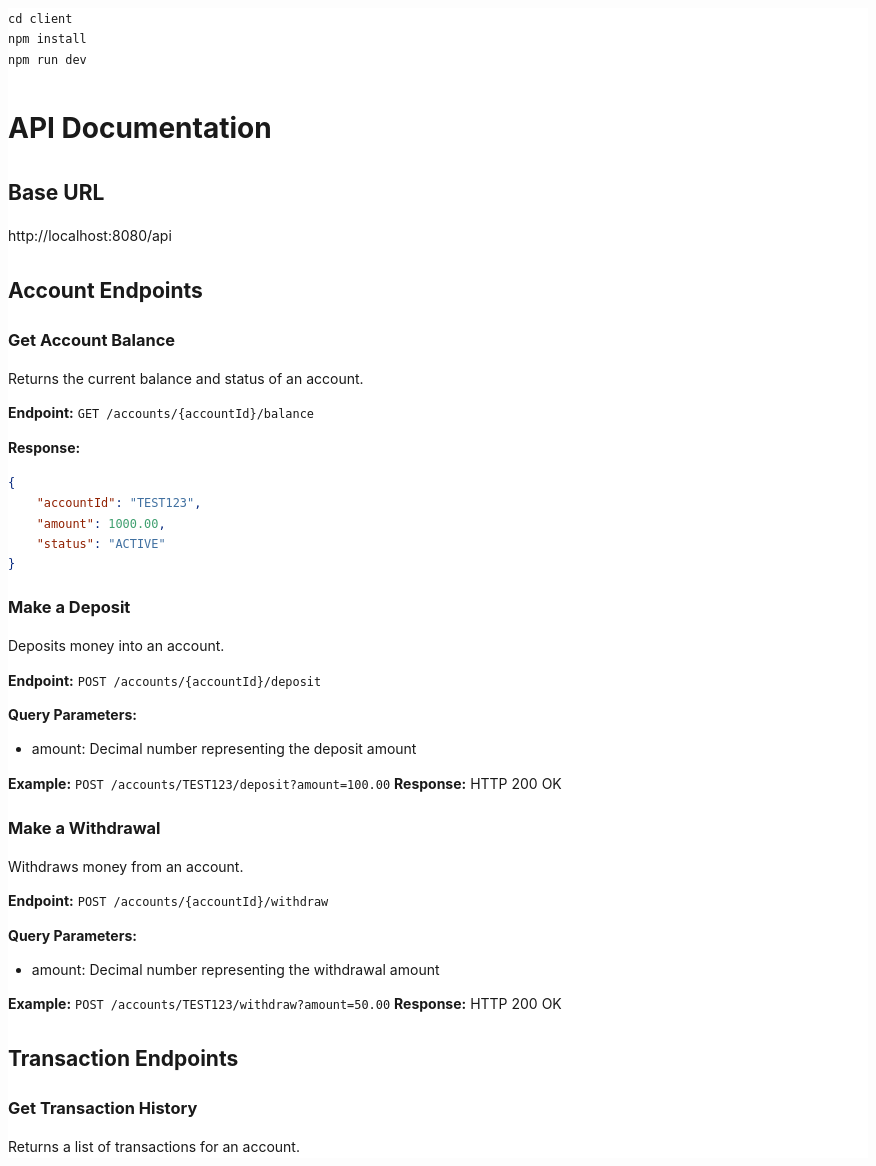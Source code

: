 ```
cd client
npm install
npm run dev
```

# API Documentation

## Base URL
http://localhost:8080/api

## Account Endpoints

### Get Account Balance
Returns the current balance and status of an account.

**Endpoint:** `GET /accounts/{accountId}/balance`

**Response:**
```json
{
    "accountId": "TEST123",
    "amount": 1000.00,
    "status": "ACTIVE"
}
```
### Make a Deposit
Deposits money into an account.

**Endpoint:** `POST /accounts/{accountId}/deposit`

**Query Parameters:** 
- amount: Decimal number representing the deposit amount

**Example:** `POST /accounts/TEST123/deposit?amount=100.00`
**Response:** HTTP 200 OK

### Make a Withdrawal
Withdraws money from an account.

**Endpoint:** `POST /accounts/{accountId}/withdraw`

**Query Parameters:**
- amount: Decimal number representing the withdrawal amount

**Example:** `POST /accounts/TEST123/withdraw?amount=50.00`
**Response:** HTTP 200 OK

## Transaction Endpoints
### Get Transaction History
Returns a list of transactions for an account.

